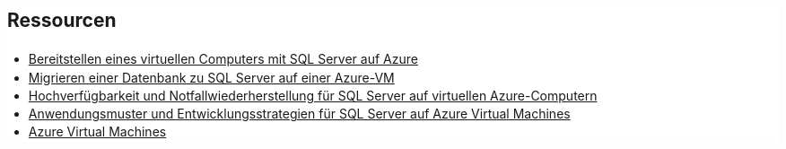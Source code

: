## Ressourcen

- [Bereitstellen eines virtuellen Computers mit SQL Server auf Azure](virtual-machines-provision-sql-server.md)
- [Migrieren einer Datenbank zu SQL Server auf einer Azure-VM](virtual-machines-migrate-onpremises-database.md)
- [Hochverfügbarkeit und Notfallwiederherstellung für SQL Server auf virtuellen Azure-Computern](virtual-machines-sql-server-high-availability-and-disaster-recovery-solutions.md)
- [Anwendungsmuster und Entwicklungsstrategien für SQL Server auf Azure Virtual Machines](virtual-machines-sql-server-application-patterns-and-development-strategies.md)
- [Azure Virtual Machines](virtual-machines-about.md) 

